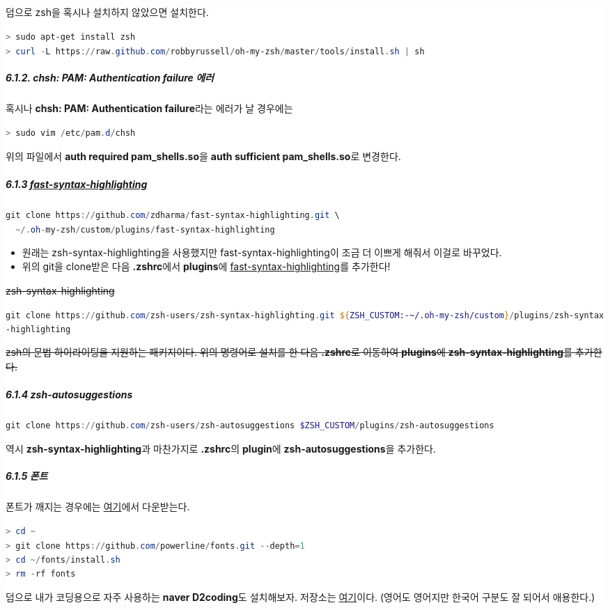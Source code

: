 덤으로 zsh을 혹시나 설치하지 않았으면 설치한다.

```powershell
> sudo apt-get install zsh
> curl -L https://raw.github.com/robbyrussell/oh-my-zsh/master/tools/install.sh | sh
```

##### 6.1.2. chsh: PAM: Authentication failure 에러

혹시나 **chsh: PAM: Authentication failure**라는 에러가 날 경우에는 

```powershell
> sudo vim /etc/pam.d/chsh
```

위의 파일에서 **auth required pam_shells.so**을  **auth sufficient pam_shells.so**로 변경한다.

##### 6.1.3 [fast-syntax-highlighting](https://github.com/zdharma/fast-syntax-highlighting#installation)

```powershell
git clone https://github.com/zdharma/fast-syntax-highlighting.git \
  ~/.oh-my-zsh/custom/plugins/fast-syntax-highlighting
```

- 원래는 zsh-syntax-highlighting을 사용했지만 fast-syntax-highlighting이 조금 더 이쁘게 해줘서 이걸로 바꾸었다.
- 위의 git을 clone받은 다음 **.zshrc**에서 **plugins**에 <u>fast-syntax-highlighting</u>를 추가한다!



~~zsh-syntax-highlighting~~

```powershell
git clone https://github.com/zsh-users/zsh-syntax-highlighting.git ${ZSH_CUSTOM:-~/.oh-my-zsh/custom}/plugins/zsh-syntax-highlighting
```

~~zsh의 문법 하이라이팅을 지원하는 패키지이다. 위의 명령어로 설치를 한 다음 **.zshrc**로 이동하여 **plugins**에 **zsh-syntax-highlighting**를 추가한다.~~



##### 6.1.4 zsh-autosuggestions

```powershell
git clone https://github.com/zsh-users/zsh-autosuggestions $ZSH_CUSTOM/plugins/zsh-autosuggestions
```

역시 **zsh-syntax-highlighting**과 마찬가지로 **.zshrc**의 **plugin**에 **zsh-autosuggestions**을 추가한다.

##### 6.1.5 폰트

폰트가 깨지는 경우에는 [여기](https://github.com/powerline/fonts)에서 다운받는다.

```powershell
> cd ~
> git clone https://github.com/powerline/fonts.git --depth=1
> cd ~/fonts/install.sh
> rm -rf fonts
```

덤으로 내가 코딩용으로 자주 사용하는 **naver D2coding**도 설치해보자. 저장소는 [여기](https://github.com/naver/d2codingfont)이다. (영어도 영어지만 한국어 구분도 잘 되어서 애용한다.)

